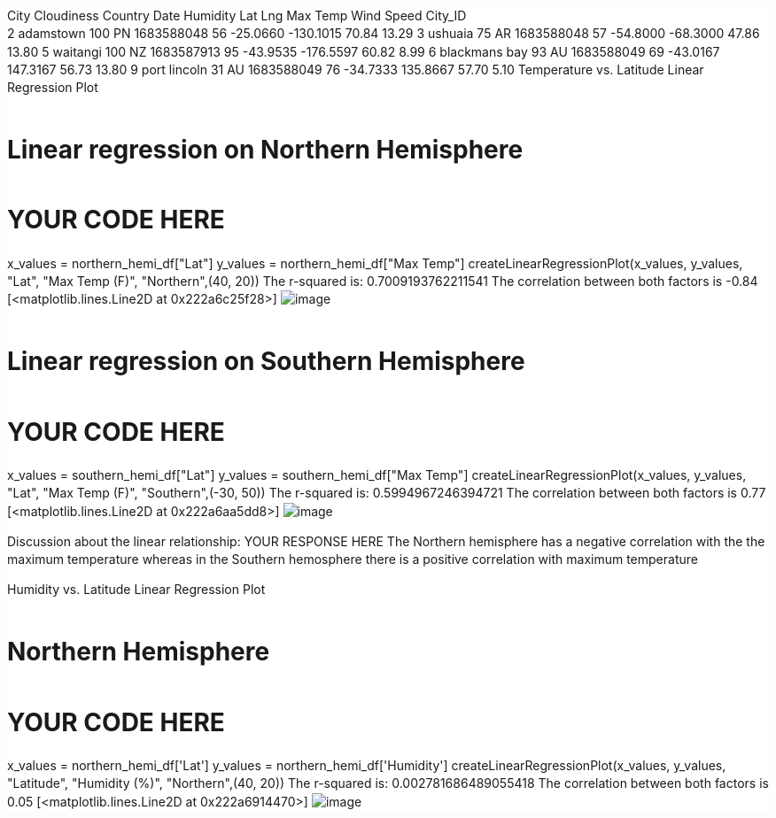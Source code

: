 City	Cloudiness	Country	Date	Humidity	Lat	Lng	Max Temp	Wind Speed
City_ID									
2	adamstown	100	PN	1683588048	56	-25.0660	-130.1015	70.84	13.29
3	ushuaia	75	AR	1683588048	57	-54.8000	-68.3000	47.86	13.80
5	waitangi	100	NZ	1683587913	95	-43.9535	-176.5597	60.82	8.99
6	blackmans bay	93	AU	1683588049	69	-43.0167	147.3167	56.73	13.80
9	port lincoln	31	AU	1683588049	76	-34.7333	135.8667	57.70	5.10
Temperature vs. Latitude Linear Regression Plot
# Linear regression on Northern Hemisphere
# YOUR CODE HERE
x_values = northern_hemi_df["Lat"]
y_values = northern_hemi_df["Max Temp"]
createLinearRegressionPlot(x_values, y_values, "Lat", "Max Temp (F)", "Northern",(40, 20))
The r-squared is: 0.7009193762211541
The correlation between both factors is -0.84
[<matplotlib.lines.Line2D at 0x222a6c25f28>]
![image](https://github.com/SteliosKosmidis/python_API_challenge/assets/125541671/23eb74d1-5c11-4f88-84a0-1ef52001df9e)

# Linear regression on Southern Hemisphere
# YOUR CODE HERE
x_values = southern_hemi_df["Lat"]
y_values = southern_hemi_df["Max Temp"]
createLinearRegressionPlot(x_values, y_values, "Lat", "Max Temp (F)", "Southern",(-30, 50))
The r-squared is: 0.5994967246394721
The correlation between both factors is 0.77
[<matplotlib.lines.Line2D at 0x222a6aa5dd8>]
![image](https://github.com/SteliosKosmidis/python_API_challenge/assets/125541671/9944e31c-8d7b-4767-a84a-680a4ef3e303)

Discussion about the linear relationship: YOUR RESPONSE HERE The Northern hemisphere has a negative correlation with the the maximum temperature whereas in the Southern hemosphere there is a positive correlation with maximum temperature

Humidity vs. Latitude Linear Regression Plot
# Northern Hemisphere
# YOUR CODE HERE
x_values = northern_hemi_df['Lat']
y_values = northern_hemi_df['Humidity']
createLinearRegressionPlot(x_values, y_values, "Latitude", "Humidity (%)", "Northern",(40, 20))
The r-squared is: 0.002781686489055418
The correlation between both factors is 0.05
[<matplotlib.lines.Line2D at 0x222a6914470>]
![image](https://github.com/SteliosKosmidis/python_API_challenge/assets/125541671/ff57afd9-e35f-4171-904b-26db8046b4a0)
